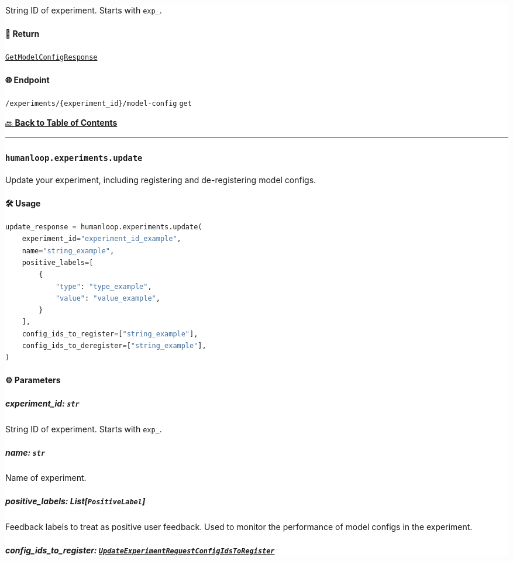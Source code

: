 String ID of experiment. Starts with `exp_`.

#### 🔄 Return<a id="🔄-return"></a>

[`GetModelConfigResponse`](./humanloop/pydantic/get_model_config_response.py)

#### 🌐 Endpoint<a id="🌐-endpoint"></a>

`/experiments/{experiment_id}/model-config` `get`

[🔙 **Back to Table of Contents**](#table-of-contents)

---

### `humanloop.experiments.update`<a id="humanloopexperimentsupdate"></a>

Update your experiment, including registering and de-registering
model configs.

#### 🛠️ Usage<a id="🛠️-usage"></a>

```python
update_response = humanloop.experiments.update(
    experiment_id="experiment_id_example",
    name="string_example",
    positive_labels=[
        {
            "type": "type_example",
            "value": "value_example",
        }
    ],
    config_ids_to_register=["string_example"],
    config_ids_to_deregister=["string_example"],
)
```

#### ⚙️ Parameters<a id="⚙️-parameters"></a>

##### experiment_id: `str`<a id="experiment_id-str"></a>

String ID of experiment. Starts with `exp_`.

##### name: `str`<a id="name-str"></a>

Name of experiment.

##### positive_labels: List[`PositiveLabel`]<a id="positive_labels-listpositivelabel"></a>

Feedback labels to treat as positive user feedback. Used to monitor the performance of model configs in the experiment.

##### config_ids_to_register: [`UpdateExperimentRequestConfigIdsToRegister`](./humanloop/type/update_experiment_request_config_ids_to_register.py)<a id="config_ids_to_register-updateexperimentrequestconfigidstoregisterhumanlooptypeupdate_experiment_request_config_ids_to_registerpy"></a>

